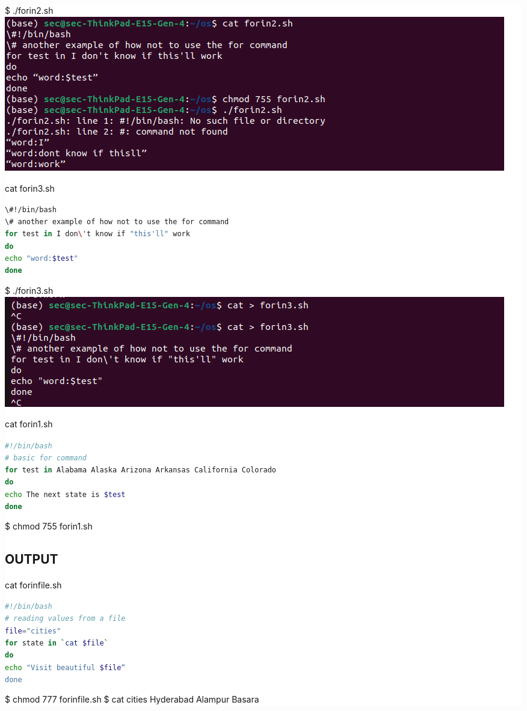 $ ./forin2.sh 
![alt text](image-67.png)
 
cat forin3.sh 
```bash
\#!/bin/bash
\# another example of how not to use the for command
for test in I don\'t know if "this'll" work
do
echo "word:$test"
done
```
$ ./forin3.sh 
![alt text](image-68.png)
 
cat forin1.sh 
```bash
#!/bin/bash
# basic for command
for test in Alabama Alaska Arizona Arkansas California Colorado
do
echo The next state is $test
done
```
$ chmod 755 forin1.sh

## OUTPUT
cat forinfile.sh 
```bash
#!/bin/bash
# reading values from a file
file="cities"
for state in `cat $file`
do
echo "Visit beautiful $file“
done
```
$ chmod 777 forinfile.sh
$ cat cities
Hyderabad
Alampur
Basara